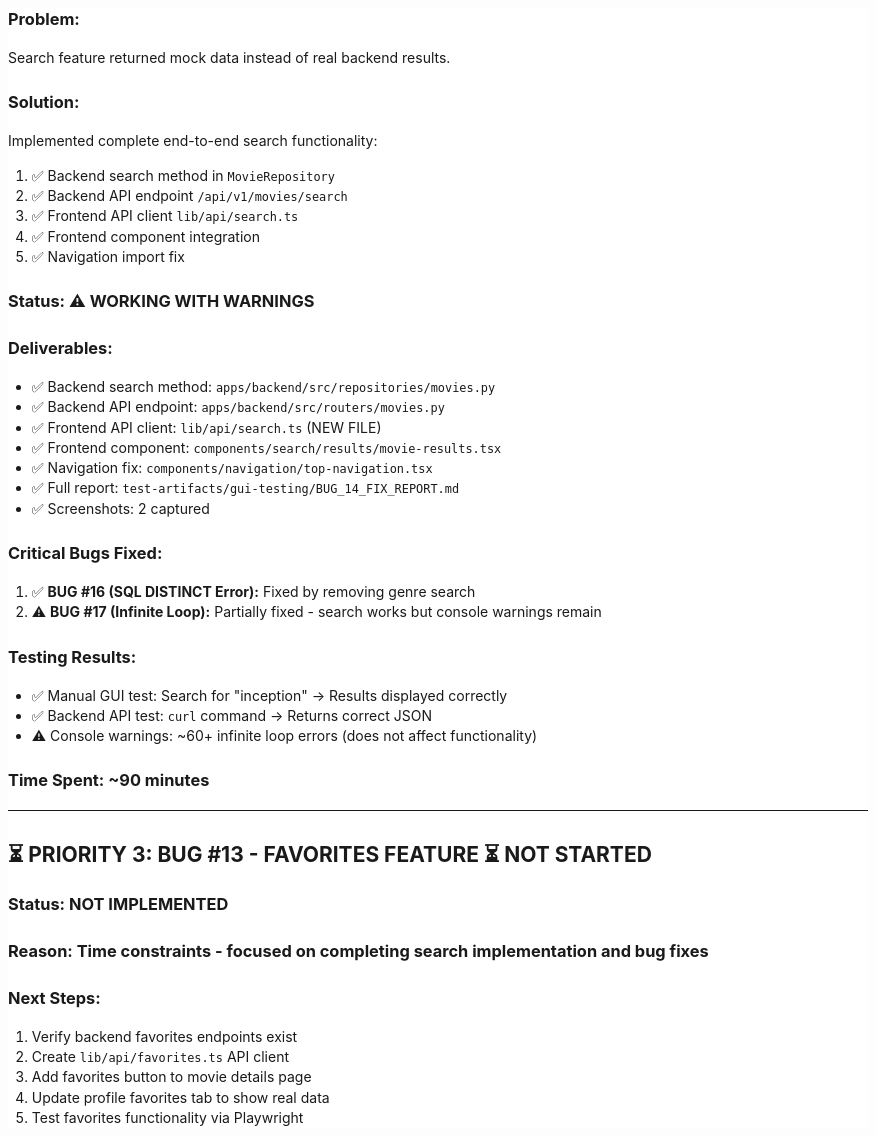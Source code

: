 ### **Problem:**
Search feature returned mock data instead of real backend results.

### **Solution:**
Implemented complete end-to-end search functionality:
1. ✅ Backend search method in `MovieRepository`
2. ✅ Backend API endpoint `/api/v1/movies/search`
3. ✅ Frontend API client `lib/api/search.ts`
4. ✅ Frontend component integration
5. ✅ Navigation import fix

### **Status:** ⚠️ **WORKING WITH WARNINGS**

### **Deliverables:**
- ✅ Backend search method: `apps/backend/src/repositories/movies.py`
- ✅ Backend API endpoint: `apps/backend/src/routers/movies.py`
- ✅ Frontend API client: `lib/api/search.ts` (NEW FILE)
- ✅ Frontend component: `components/search/results/movie-results.tsx`
- ✅ Navigation fix: `components/navigation/top-navigation.tsx`
- ✅ Full report: `test-artifacts/gui-testing/BUG_14_FIX_REPORT.md`
- ✅ Screenshots: 2 captured

### **Critical Bugs Fixed:**
1. ✅ **BUG #16 (SQL DISTINCT Error):** Fixed by removing genre search
2. ⚠️ **BUG #17 (Infinite Loop):** Partially fixed - search works but console warnings remain

### **Testing Results:**
- ✅ Manual GUI test: Search for "inception" → Results displayed correctly
- ✅ Backend API test: `curl` command → Returns correct JSON
- ⚠️ Console warnings: ~60+ infinite loop errors (does not affect functionality)

### **Time Spent:** ~90 minutes

---

## ⏳ **PRIORITY 3: BUG #13 - FAVORITES FEATURE** ⏳ **NOT STARTED**

### **Status:** NOT IMPLEMENTED

### **Reason:** Time constraints - focused on completing search implementation and bug fixes

### **Next Steps:**
1. Verify backend favorites endpoints exist
2. Create `lib/api/favorites.ts` API client
3. Add favorites button to movie details page
4. Update profile favorites tab to show real data
5. Test favorites functionality via Playwright
